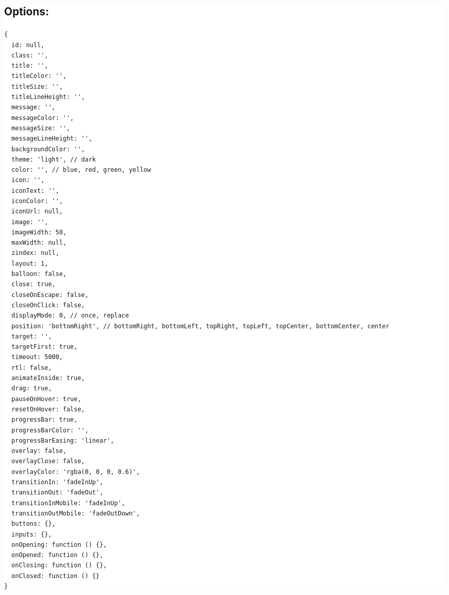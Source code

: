 ## Options: 

```
{
  id: null, 
  class: '',
  title: '',
  titleColor: '',
  titleSize: '',
  titleLineHeight: '',
  message: '',
  messageColor: '',
  messageSize: '',
  messageLineHeight: '',
  backgroundColor: '',
  theme: 'light', // dark
  color: '', // blue, red, green, yellow
  icon: '',
  iconText: '',
  iconColor: '',
  iconUrl: null,
  image: '',
  imageWidth: 50,
  maxWidth: null,
  zindex: null,
  layout: 1,
  balloon: false,
  close: true,
  closeOnEscape: false,
  closeOnClick: false,
  displayMode: 0, // once, replace
  position: 'bottomRight', // bottomRight, bottomLeft, topRight, topLeft, topCenter, bottomCenter, center
  target: '',
  targetFirst: true,
  timeout: 5000,
  rtl: false,
  animateInside: true,
  drag: true,
  pauseOnHover: true,
  resetOnHover: false,
  progressBar: true,
  progressBarColor: '',
  progressBarEasing: 'linear',
  overlay: false,
  overlayClose: false,
  overlayColor: 'rgba(0, 0, 0, 0.6)',
  transitionIn: 'fadeInUp',
  transitionOut: 'fadeOut',
  transitionInMobile: 'fadeInUp',
  transitionOutMobile: 'fadeOutDown',
  buttons: {},
  inputs: {},
  onOpening: function () {},
  onOpened: function () {},
  onClosing: function () {},
  onClosed: function () {}
}
```
